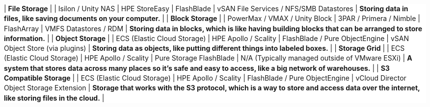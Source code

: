 | **File Storage** | | Isilon / Unity NAS | HPE StoreEasy | FlashBlade | vSAN File Services / NFS/SMB Datastores | **Storing data in files, like saving documents on your computer.** |
| **Block Storage** | | PowerMax / VMAX / Unity Block | 3PAR / Primera / Nimble | FlashArray | VMFS Datastores / RDM | **Storing data in blocks, which is like having building blocks that can be arranged to store information.** |
| **Object Storage** | | ECS (Elastic Cloud Storage) | HPE Apollo / Scality | FlashBlade / Pure ObjectEngine | vSAN Object Store (via plugins) | **Storing data as objects, like putting different things into labeled boxes.** |
| **Storage Grid** | | ECS (Elastic Cloud Storage) | HPE Apollo / Scality | Pure Storage FlashBlade | N/A (Typically managed outside of VMware ESXi) | **A system that stores data across many places so it’s safe and easy to access, like a big network of warehouses.** |
| **S3 Compatible Storage** | | ECS (Elastic Cloud Storage) | HPE Apollo / Scality | FlashBlade / Pure ObjectEngine | vCloud Director Object Storage Extension | **Storage that works with the S3 protocol, which is a way to store and access data over the internet, like storing files in the cloud.** |
